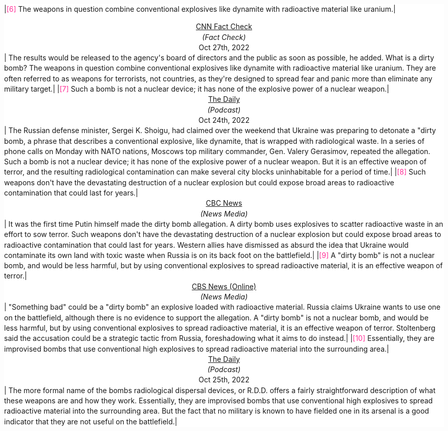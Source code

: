 |<font id="6" color=#FF3399>[6]</font> The weapons in question combine conventional explosives like dynamite with radioactive material like uranium.|<div style="display: flex; justify-content: center; align-items: center; flex-direction: column;"><a href="https://www.allsides.com/news-source/facts-first-cnn-media-bias" target="_blank"><ClientOnly><BiasChart bias="Left" /></ClientOnly></a><div><a href="https://www.cnn.com/europe/live-news/russia-ukraine-war-news-10-27-22/h_cb114a9a891c7d404633a1aac973afea" target="_blank">CNN Fact Check</a></div><div>*(Fact Check)*</div><div>Oct 27th, 2022</div></div>| The results would be released to the agency's board of directors and the public as soon as possible, he added. What is a dirty bomb? The weapons in question combine conventional explosives like dynamite with radioactive material like uranium. They are often referred to as weapons for terrorists, not countries, as they're designed to spread fear and panic more than eliminate any military target.|
|<font id="7" color=#FF3399>[7]</font> Such a bomb is not a nuclear device; it has none of the explosive power of a nuclear weapon.|<div style="display: flex; justify-content: center; align-items: center; flex-direction: column;"><a href="https://www.allsides.com/news-source/daily-media-bias" target="_blank"><ClientOnly><BiasChart bias="Lean Left" /></ClientOnly></a><div><a href="https://www.nytimes.com/2022/10/24/us/politics/russia-dirty-bomb-west-ukraine.html" target="_blank">The Daily </a></div><div>*(Podcast)*</div><div>Oct 24th, 2022</div></div>| The Russian defense minister, Sergei K. Shoigu, had claimed over the weekend that Ukraine was preparing to detonate a "dirty bomb, a phrase that describes a conventional explosive, like dynamite, that is wrapped with radiological waste. In a series of phone calls on Monday with NATO nations, Moscows top military commander, Gen. Valery Gerasimov, repeated the allegation. Such a bomb is not a nuclear device; it has none of the explosive power of a nuclear weapon. But it is an effective weapon of terror, and the resulting radiological contamination can make several city blocks uninhabitable for a period of time.|
|<font id="8" color=#FF3399>[8]</font> Such weapons don't have the devastating destruction of a nuclear explosion but could expose broad areas to radioactive contamination that could last for years.|<div style="display: flex; justify-content: center; align-items: center; flex-direction: column;"><a href="https://www.allsides.com/news-source/cbc-news-media-bias" target="_blank"><ClientOnly><BiasChart bias="Lean Left" /></ClientOnly></a><div><a href="https://www.cbc.ca/news/world/russia-ukraine-war-1.6629870" target="_blank">CBC News</a></div><div>*(News Media)*</div><div></div></div>| It was the first time Putin himself made the dirty bomb allegation. A dirty bomb uses explosives to scatter radioactive waste in an effort to sow terror. Such weapons don't have the devastating destruction of a nuclear explosion but could expose broad areas to radioactive contamination that could last for years. Western allies have dismissed as absurd the idea that Ukraine would contaminate its own land with toxic waste when Russia is on its back foot on the battlefield.|
|<font id="9" color=#FF3399>[9]</font> A "dirty bomb" is not a nuclear bomb, and would be less harmful, but by using conventional explosives to spread radioactive material, it is an effective weapon of terror.|<div style="display: flex; justify-content: center; align-items: center; flex-direction: column;"><a href="https://www.allsides.com/news-source/cbs-news-media-bias" target="_blank"><ClientOnly><BiasChart bias="Lean Left" /></ClientOnly></a><div><a href="https://www.cbsnews.com/news/nato-russia-ukraine-dirty-bomb/" target="_blank">CBS News (Online)</a></div><div>*(News Media)*</div><div></div></div>| "Something bad" could be a "dirty bomb" an explosive loaded with radioactive material. Russia claims Ukraine wants to use one on the battlefield, although there is no evidence to support the allegation. A "dirty bomb" is not a nuclear bomb, and would be less harmful, but by using conventional explosives to spread radioactive material, it is an effective weapon of terror. Stoltenberg said the accusation could be a strategic tactic from Russia, foreshadowing what it aims to do instead.|
|<font id="10" color=#FF3399>[10]</font> Essentially, they are improvised bombs that use conventional high explosives to spread radioactive material into the surrounding area.|<div style="display: flex; justify-content: center; align-items: center; flex-direction: column;"><a href="https://www.allsides.com/news-source/daily-media-bias" target="_blank"><ClientOnly><BiasChart bias="Lean Left" /></ClientOnly></a><div><a href="https://www.nytimes.com/2022/10/25/us/politics/dirty-bomb-russia-ukraine.html" target="_blank">The Daily </a></div><div>*(Podcast)*</div><div>Oct 25th, 2022</div></div>| The more formal name of the bombs radiological dispersal devices, or R.D.D. offers a fairly straightforward description of what these weapons are and how they work. Essentially, they are improvised bombs that use conventional high explosives to spread radioactive material into the surrounding area. But the fact that no military is known to have fielded one in its arsenal is a good indicator that they are not useful on the battlefield.|
